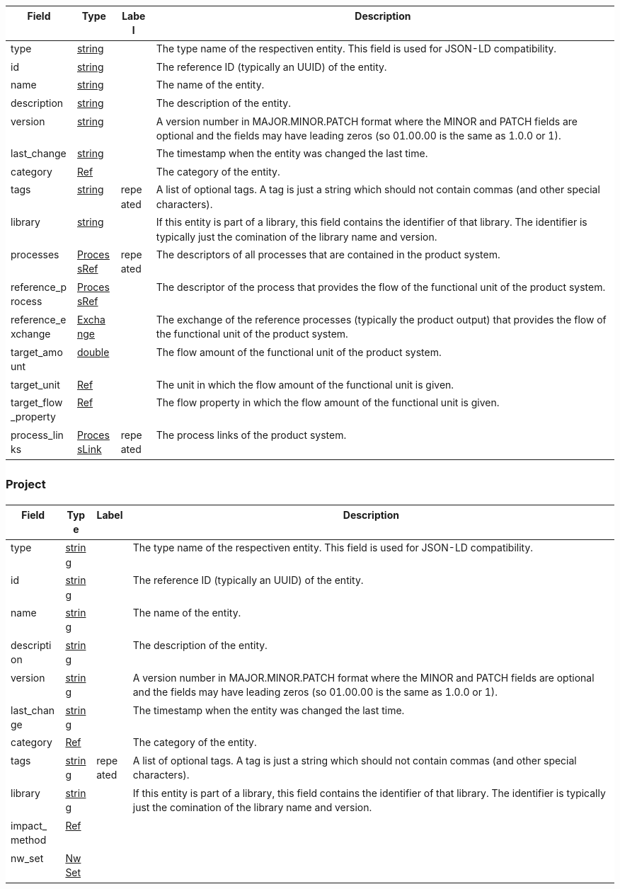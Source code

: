 
| Field | Type | Label | Description |
| ----- | ---- | ----- | ----------- |
| type | [string](#string) |  | The type name of the respectiven entity. This field is used for JSON-LD compatibility. |
| id | [string](#string) |  | The reference ID (typically an UUID) of the entity. |
| name | [string](#string) |  | The name of the entity. |
| description | [string](#string) |  | The description of the entity. |
| version | [string](#string) |  | A version number in MAJOR.MINOR.PATCH format where the MINOR and PATCH fields are optional and the fields may have leading zeros (so 01.00.00 is the same as 1.0.0 or 1). |
| last_change | [string](#string) |  | The timestamp when the entity was changed the last time. |
| category | [Ref](#protolca.Ref) |  | The category of the entity. |
| tags | [string](#string) | repeated | A list of optional tags. A tag is just a string which should not contain commas (and other special characters). |
| library | [string](#string) |  | If this entity is part of a library, this field contains the identifier of that library. The identifier is typically just the comination of the library name and version. |
| processes | [ProcessRef](#protolca.ProcessRef) | repeated | The descriptors of all processes that are contained in the product system. |
| reference_process | [ProcessRef](#protolca.ProcessRef) |  | The descriptor of the process that provides the flow of the functional unit of the product system. |
| reference_exchange | [Exchange](#protolca.Exchange) |  | The exchange of the reference processes (typically the product output) that provides the flow of the functional unit of the product system. |
| target_amount | [double](#double) |  | The flow amount of the functional unit of the product system. |
| target_unit | [Ref](#protolca.Ref) |  | The unit in which the flow amount of the functional unit is given. |
| target_flow_property | [Ref](#protolca.Ref) |  | The flow property in which the flow amount of the functional unit is given. |
| process_links | [ProcessLink](#protolca.ProcessLink) | repeated | The process links of the product system. |






<a name="protolca.Project"></a>

### Project



| Field | Type | Label | Description |
| ----- | ---- | ----- | ----------- |
| type | [string](#string) |  | The type name of the respectiven entity. This field is used for JSON-LD compatibility. |
| id | [string](#string) |  | The reference ID (typically an UUID) of the entity. |
| name | [string](#string) |  | The name of the entity. |
| description | [string](#string) |  | The description of the entity. |
| version | [string](#string) |  | A version number in MAJOR.MINOR.PATCH format where the MINOR and PATCH fields are optional and the fields may have leading zeros (so 01.00.00 is the same as 1.0.0 or 1). |
| last_change | [string](#string) |  | The timestamp when the entity was changed the last time. |
| category | [Ref](#protolca.Ref) |  | The category of the entity. |
| tags | [string](#string) | repeated | A list of optional tags. A tag is just a string which should not contain commas (and other special characters). |
| library | [string](#string) |  | If this entity is part of a library, this field contains the identifier of that library. The identifier is typically just the comination of the library name and version. |
| impact_method | [Ref](#protolca.Ref) |  |  |
| nw_set | [NwSet](#protolca.NwSet) |  |  |
